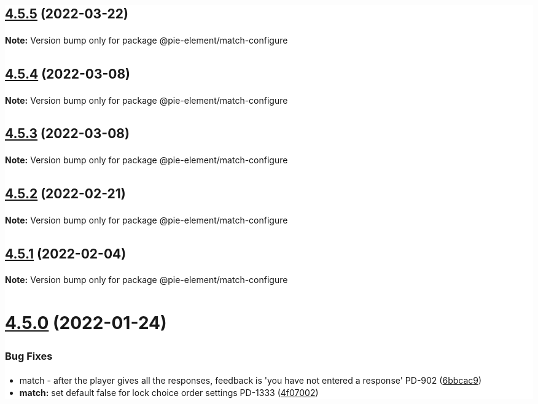 
## [4.5.5](https://github.com/pie-framework/pie-elements/compare/@pie-element/match-configure@4.5.4...@pie-element/match-configure@4.5.5) (2022-03-22)

**Note:** Version bump only for package @pie-element/match-configure





## [4.5.4](https://github.com/pie-framework/pie-elements/compare/@pie-element/match-configure@4.5.3...@pie-element/match-configure@4.5.4) (2022-03-08)

**Note:** Version bump only for package @pie-element/match-configure





## [4.5.3](https://github.com/pie-framework/pie-elements/compare/@pie-element/match-configure@4.5.2...@pie-element/match-configure@4.5.3) (2022-03-08)

**Note:** Version bump only for package @pie-element/match-configure





## [4.5.2](https://github.com/pie-framework/pie-elements/compare/@pie-element/match-configure@4.5.1...@pie-element/match-configure@4.5.2) (2022-02-21)

**Note:** Version bump only for package @pie-element/match-configure





## [4.5.1](https://github.com/pie-framework/pie-elements/compare/@pie-element/match-configure@4.5.0...@pie-element/match-configure@4.5.1) (2022-02-04)

**Note:** Version bump only for package @pie-element/match-configure





# [4.5.0](https://github.com/pie-framework/pie-elements/compare/@pie-element/match-configure@4.4.8...@pie-element/match-configure@4.5.0) (2022-01-24)


### Bug Fixes

* match - after the player gives all the responses, feedback is 'you have not entered a response' PD-902 ([6bbcac9](https://github.com/pie-framework/pie-elements/commit/6bbcac9d4349e59b221471ea1b07957ea2c608e0))
* **match:** set default false for lock choice order settings PD-1333 ([4f07002](https://github.com/pie-framework/pie-elements/commit/4f07002ceece8b82450cc6fff13515923df370cc))
